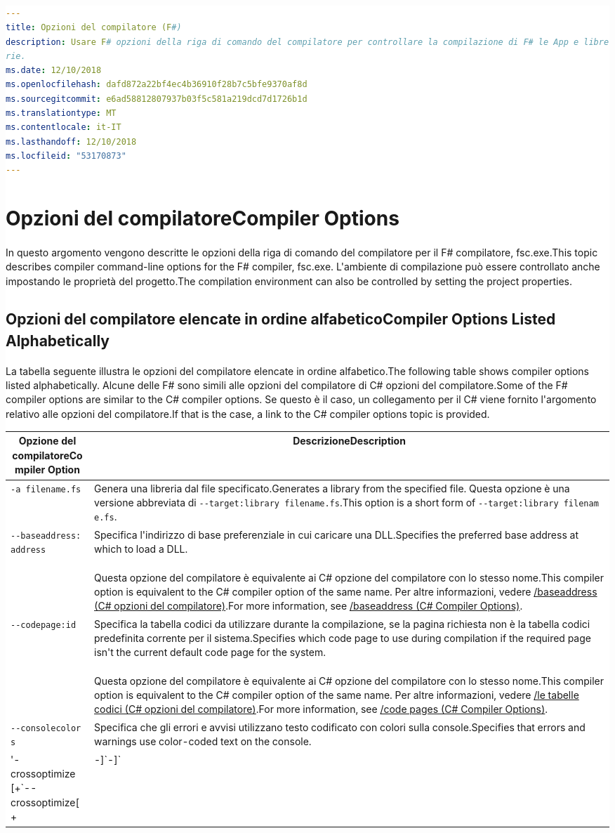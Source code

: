 ```yaml
---
title: Opzioni del compilatore (F#)
description: Usare F# opzioni della riga di comando del compilatore per controllare la compilazione di F# le App e librerie.
ms.date: 12/10/2018
ms.openlocfilehash: dafd872a22bf4ec4b36910f28b7c5bfe9370af8d
ms.sourcegitcommit: e6ad58812807937b03f5c581a219dcd7d1726b1d
ms.translationtype: MT
ms.contentlocale: it-IT
ms.lasthandoff: 12/10/2018
ms.locfileid: "53170873"
---
```

# <a name="compiler-options"></a><span data-ttu-id="dac9d-103">Opzioni del compilatore</span><span class="sxs-lookup"><span data-stu-id="dac9d-103">Compiler Options</span></span>

<span data-ttu-id="dac9d-104">In questo argomento vengono descritte le opzioni della riga di comando del compilatore per il F# compilatore, fsc.exe.</span><span class="sxs-lookup"><span data-stu-id="dac9d-104">This topic describes compiler command-line options for the F# compiler, fsc.exe.</span></span> <span data-ttu-id="dac9d-105">L'ambiente di compilazione può essere controllato anche impostando le proprietà del progetto.</span><span class="sxs-lookup"><span data-stu-id="dac9d-105">The compilation environment can also be controlled by setting the project properties.</span></span>


## <a name="compiler-options-listed-alphabetically"></a><span data-ttu-id="dac9d-106">Opzioni del compilatore elencate in ordine alfabetico</span><span class="sxs-lookup"><span data-stu-id="dac9d-106">Compiler Options Listed Alphabetically</span></span>
<span data-ttu-id="dac9d-107">La tabella seguente illustra le opzioni del compilatore elencate in ordine alfabetico.</span><span class="sxs-lookup"><span data-stu-id="dac9d-107">The following table shows compiler options listed alphabetically.</span></span> <span data-ttu-id="dac9d-108">Alcune delle F# sono simili alle opzioni del compilatore di C# opzioni del compilatore.</span><span class="sxs-lookup"><span data-stu-id="dac9d-108">Some of the F# compiler options are similar to the C# compiler options.</span></span> <span data-ttu-id="dac9d-109">Se questo è il caso, un collegamento per il C# viene fornito l'argomento relativo alle opzioni del compilatore.</span><span class="sxs-lookup"><span data-stu-id="dac9d-109">If that is the case, a link to the C# compiler options topic is provided.</span></span>



|<span data-ttu-id="dac9d-110">Opzione del compilatore</span><span class="sxs-lookup"><span data-stu-id="dac9d-110">Compiler Option</span></span>|<span data-ttu-id="dac9d-111">Descrizione</span><span class="sxs-lookup"><span data-stu-id="dac9d-111">Description</span></span>|
|---------------|-----------|
|`-a filename.fs`|<span data-ttu-id="dac9d-112">Genera una libreria dal file specificato.</span><span class="sxs-lookup"><span data-stu-id="dac9d-112">Generates a library from the specified file.</span></span> <span data-ttu-id="dac9d-113">Questa opzione è una versione abbreviata di `--target:library filename.fs`.</span><span class="sxs-lookup"><span data-stu-id="dac9d-113">This option is a short form of `--target:library filename.fs`.</span></span>|
|`--baseaddress:address`|<span data-ttu-id="dac9d-114">Specifica l'indirizzo di base preferenziale in cui caricare una DLL.</span><span class="sxs-lookup"><span data-stu-id="dac9d-114">Specifies the preferred base address at which to load a DLL.</span></span><br /><br /><span data-ttu-id="dac9d-115">Questa opzione del compilatore è equivalente ai C# opzione del compilatore con lo stesso nome.</span><span class="sxs-lookup"><span data-stu-id="dac9d-115">This compiler option is equivalent to the C# compiler option of the same name.</span></span> <span data-ttu-id="dac9d-116">Per altre informazioni, vedere [ &#47;baseaddress &#40;C&#35; opzioni del compilatore&#41;](https://msdn.microsoft.com/library/2fdbz5xd.aspx).</span><span class="sxs-lookup"><span data-stu-id="dac9d-116">For more information, see [&#47;baseaddress &#40;C&#35; Compiler Options&#41;](https://msdn.microsoft.com/library/2fdbz5xd.aspx).</span></span>|
|`--codepage:id`|<span data-ttu-id="dac9d-117">Specifica la tabella codici da utilizzare durante la compilazione, se la pagina richiesta non è la tabella codici predefinita corrente per il sistema.</span><span class="sxs-lookup"><span data-stu-id="dac9d-117">Specifies which code page to use during compilation if the required page isn't the current default code page for the system.</span></span><br /><br /><span data-ttu-id="dac9d-118">Questa opzione del compilatore è equivalente ai C# opzione del compilatore con lo stesso nome.</span><span class="sxs-lookup"><span data-stu-id="dac9d-118">This compiler option is equivalent to the C# compiler option of the same name.</span></span> <span data-ttu-id="dac9d-119">Per altre informazioni, vedere [ &#47;le tabelle codici &#40;C&#35; opzioni del compilatore&#41;](../../csharp/language-reference/compiler-options/codepage-compiler-option.md).</span><span class="sxs-lookup"><span data-stu-id="dac9d-119">For more information, see [&#47;code pages &#40;C&#35; Compiler Options&#41;](../../csharp/language-reference/compiler-options/codepage-compiler-option.md).</span></span>|
|`--consolecolors`|<span data-ttu-id="dac9d-120">Specifica che gli errori e avvisi utilizzano testo codificato con colori sulla console.</span><span class="sxs-lookup"><span data-stu-id="dac9d-120">Specifies that errors and warnings use color-coded text on the console.</span></span>|
|<span data-ttu-id="dac9d-121">'-crossoptimize [+</span><span class="sxs-lookup"><span data-stu-id="dac9d-121">\`--crossoptimize[+</span></span>|<span data-ttu-id="dac9d-122">-]\`</span><span class="sxs-lookup"><span data-stu-id="dac9d-122">-]\`</span></span>|<span data-ttu-id="dac9d-123">Abilita o disabilita le ottimizzazioni intramodulo.</span><span class="sxs-lookup"><span data-stu-id="dac9d-123">Enables or disables cross-module optimizations.</span></span>|